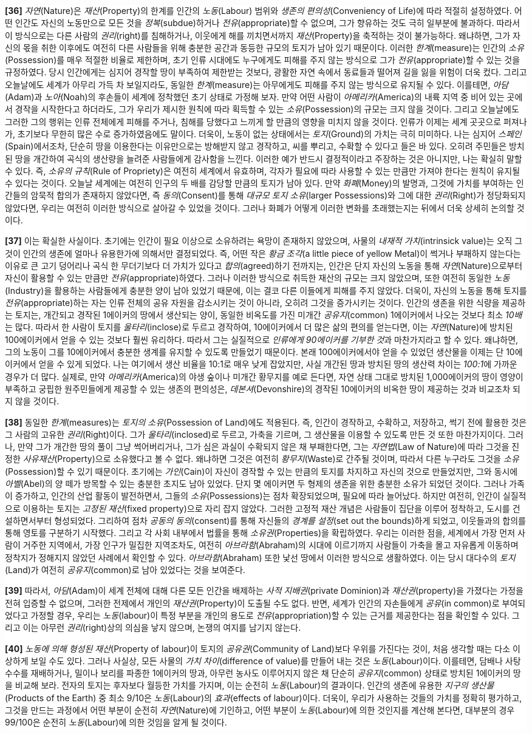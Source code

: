 **[36]** *자연*(Nature)은 *재산*(Property)의 한계를 인간의 *노동*(Labour) 범위와 *생존의 편의성*(Conveniency of Life)에 따라 적절히 설정하였다. 어떤 인간도 자신의 노동만으로 모든 것을 *정복*(subdue)하거나 *전유*(appropriate)할 수 없으며, 그가 향유하는 것도 극히 일부분에 불과하다. 따라서 이 방식으로는 다른 사람의 *권리*(right)를 침해하거나, 이웃에게 해를 끼치면서까지 *재산*(Property)을 축적하는 것이 불가능하다. 왜냐하면, 그가 자신의 몫을 취한 이후에도 여전히 다른 사람들을 위해 충분한 공간과 동등한 규모의 토지가 남아 있기 때문이다. 이러한 *한계*(measure)는 인간의 *소유*(Possession)를 매우 적절한 비율로 제한하며, 초기 인류 시대에도 누구에게도 피해를 주지 않는 방식으로 그가 *전유*(appropriate)할 수 있는 것을 규정하였다. 당시 인간에게는 심지어 경작할 땅이 부족하여 제한받는 것보다, 광활한 자연 속에서 동료들과 떨어져 길을 잃을 위험이 더욱 컸다. 그리고 오늘날에도 세계가 아무리 가득 차 보일지라도, 동일한 *한계*(measure)는 아무에게도 피해를 주지 않는 방식으로 유지될 수 있다. 이를테면, *아담*(Adam)과 *노아*(Noah)의 후손들이 세계에 정착했던 초기 상태로 가정해 보자. 만약 어떤 사람이 *아메리카*(America)의 내륙 지역 중 비어 있는 곳에서 경작을 시작한다고 하더라도, 그가 우리가 제시한 원칙에 따라 획득할 수 있는 *소유*(Possession)의 규모는 크지 않을 것이다. 그리고 오늘날에도 그러한 그의 행위는 인류 전체에게 피해를 주거나, 침해를 당했다고 느끼게 할 만큼의 영향을 미치지 않을 것이다. 인류가 이제는 세계 곳곳으로 퍼져나가, 초기보다 무한히 많은 수로 증가하였음에도 말이다. 더욱이, 노동이 없는 상태에서는 *토지*(Ground)의 가치는 극히 미미하다. 나는 심지어 *스페인*(Spain)에서조차, 단순히 땅을 이용한다는 이유만으로는 방해받지 않고 경작하고, 씨를 뿌리고, 수확할 수 있다고 들은 바 있다. 오히려 주민들은 방치된 땅을 개간하여 곡식의 생산량을 늘려준 사람들에게 감사함을 느낀다. 이러한 예가 반드시 결정적이라고 주장하는 것은 아니지만, 나는 확실히 말할 수 있다. 즉, *소유의 규칙*(Rule of Propriety)은 여전히 세계에서 유효하며, 각자가 필요에 따라 사용할 수 있는 만큼만 가져야 한다는 원칙이 유지될 수 있다는 것이다. 오늘날 세계에는 여전히 인구의 두 배를 감당할 만큼의 토지가 남아 있다. 만약 *화폐*(Money)의 발명과, 그것에 가치를 부여하는 인간들의 암묵적 합의가 존재하지 않았다면, 즉 *동의*(Consent)를 통해 *대규모 토지 소유*(larger Possessions)와 그에 대한 *권리*(Right)가 정당화되지 않았다면, 우리는 여전히 이러한 방식으로 살아갈 수 있었을 것이다. 그러나 화폐가 어떻게 이러한 변화를 초래했는지는 뒤에서 더욱 상세히 논의할 것이다.

**[37]** 이는 확실한 사실이다. 초기에는 인간이 필요 이상으로 소유하려는 욕망이 존재하지 않았으며, 사물의 *내재적 가치*(intrinsick value)는 오직 그것이 인간의 생존에 얼마나 유용한가에 의해서만 결정되었다. 즉, 어떤 작은 *황금 조각*(a little piece of yellow Metal)이 썩거나 부패하지 않는다는 이유로 큰 고기 덩어리나 곡식 한 무더기보다 더 가치가 있다고 *합의*(agreed)하기 전까지는, 인간은 단지 자신의 노동을 통해 *자연*(Nature)으로부터 자신이 활용할 수 있는 만큼만 *전유*(appropriate)하였다. 그러나 이러한 방식으로 취득한 재산의 규모는 크지 않았으며, 또한 여전히 동일한 *노동*(Industry)을 활용하는 사람들에게 충분한 양이 남아 있었기 때문에, 이는 결코 다른 이들에게 피해를 주지 않았다. 더욱이, 자신의 노동을 통해 토지를 *전유*(appropriate)하는 자는 인류 전체의 공유 자원을 감소시키는 것이 아니라, 오히려 그것을 증가시키는 것이다. 인간의 생존을 위한 식량을 제공하는 토지는, 개간되고 경작된 1에이커의 땅에서 생산되는 양이, 동일한 비옥도를 가진 미개간 *공유지*(common) 1에이커에서 나오는 것보다 최소 *10배*는 많다. 따라서 한 사람이 토지를 *울타리*(inclose)로 두르고 경작하여, 10에이커에서 더 많은 삶의 편의를 얻는다면, 이는 *자연*(Nature)에 방치된 100에이커에서 얻을 수 있는 것보다 훨씬 유리하다. 따라서 그는 실질적으로 *인류에게 90에이커를 기부한 것*과 마찬가지라고 할 수 있다. 왜냐하면, 그의 노동이 그를 10에이커에서 충분한 생계를 유지할 수 있도록 만들었기 때문이다. 본래 100에이커에서야 얻을 수 있었던 생산물을 이제는 단 10에이커에서 얻을 수 있게 되었다. 나는 여기에서 생산 비율을 10:1로 매우 낮게 잡았지만, 사실 개간된 땅과 방치된 땅의 생산력 차이는 *100:1*에 가까운 경우가 더 많다. 실제로, 만약 *아메리카*(America)의 야생 숲이나 미개간 황무지를 예로 든다면, 자연 상태 그대로 방치된 1,000에이커의 땅이 영양이 부족하고 궁핍한 원주민들에게 제공할 수 있는 생존의 편의성은, *데본셔*(Devonshire)의 경작된 10에이커의 비옥한 땅이 제공하는 것과 비교조차 되지 않을 것이다.

**[38]** 동일한 *한계*(measures)는 *토지의 소유*(Possession of Land)에도 적용된다. 즉, 인간이 경작하고, 수확하고, 저장하고, 썩기 전에 활용한 것은 그 사람의 고유한 *권리*(Right)이다. 그가 *울타리*(inclosed)로 두르고, 가축을 기르며, 그 생산물을 이용할 수 있도록 만든 것 또한 마찬가지이다. 그러나, 만약 그가 개간한 땅의 풀이 그냥 썩어버리거나, 그가 심은 과실이 수확되지 않은 채 부패한다면, 그는 *자연법*(Law of Nature)에 따라 그것을 진정한 *사유재산*(Property)으로 소유했다고 볼 수 없다. 왜냐하면 그것은 여전히 *황무지*(Waste)로 간주될 것이며, 따라서 다른 누구라도 그것을 *소유*(Possession)할 수 있기 때문이다. 초기에는 *가인*(Cain)이 자신이 경작할 수 있는 만큼의 토지를 차지하고 자신의 것으로 만들었지만, 그와 동시에 *아벨*(Abel)의 양 떼가 방목할 수 있는 충분한 초지도 남아 있었다. 단지 몇 에이커면 두 형제의 생존을 위한 충분한 소유가 되었던 것이다. 그러나 가족이 증가하고, 인간의 산업 활동이 발전하면서, 그들의 *소유*(Possessions)는 점차 확장되었으며, 필요에 따라 늘어났다. 하지만 여전히, 인간이 실질적으로 이용하는 토지는 *고정된 재산*(fixed property)으로 자리 잡지 않았다. 그러한 고정적 재산 개념은 사람들이 집단을 이루어 정착하고, 도시를 건설하면서부터 형성되었다. 그리하여 점차 *공동의 동의*(consent)를 통해 자신들의 *경계를 설정*(set out the bounds)하게 되었고, 이웃들과의 합의를 통해 영토를 구분하기 시작했다. 그리고 각 사회 내부에서 법률을 통해 *소유권*(Properties)을 확립하였다. 우리는 이러한 점을, 세계에서 가장 먼저 사람이 거주한 지역에서, 가장 인구가 밀집한 지역조차도, 여전히 *아브라함*(Abraham)의 시대에 이르기까지 사람들이 가축을 몰고 자유롭게 이동하며 정착지가 정해지지 않았던 사례에서 확인할 수 있다. *아브라함*(Abraham) 또한 낯선 땅에서 이러한 방식으로 생활하였다. 이는 당시 대다수의 *토지*(Land)가 여전히 *공유지*(common)로 남아 있었다는 것을 보여준다.

**[39]** 따라서, *아담*(Adam)이 세계 전체에 대해 다른 모든 인간을 배제하는 *사적 지배권*(private Dominion)과 *재산권*(property)을 가졌다는 가정을 전혀 입증할 수 없으며, 그러한 전제에서 개인의 *재산권*(Property)이 도출될 수도 없다. 반면, 세계가 인간의 자손들에게 *공유*(in common)로 부여되었다고 가정할 경우, 우리는 *노동*(labour)이 특정 부분을 개인의 용도로 *전유*(appropriation)할 수 있는 근거를 제공한다는 점을 확인할 수 있다. 그리고 이는 아무런 *권리*(right)상의 의심을 낳지 않으며, 논쟁의 여지를 남기지 않는다.

**[40]** *노동에 의해 형성된 재산*(Property of labour)이 토지의 *공유권*(Community of Land)보다 우위를 가진다는 것이, 처음 생각할 때는 다소 이상하게 보일 수도 있다. 그러나 사실상, 모든 사물의 *가치 차이*(difference of value)를 만들어 내는 것은 *노동*(Labour)이다. 이를테면, 담배나 사탕수수를 재배하거나, 밀이나 보리를 파종한 1에이커의 땅과, 아무런 농사도 이루어지지 않은 채 단순히 *공유지*(common) 상태로 방치된 1에이커의 땅을 비교해 보라. 전자의 토지는 후자보다 월등한 가치를 가지며, 이는 순전히 *노동*(Labour)의 결과이다. 인간의 생존에 유용한 *지구의 생산물*(Products of the Earth) 중 최소 9/10은 *노동*(Labour)의 *효과*(effects of labour)이다. 더욱이, 우리가 사용하는 것들의 가치를 정확히 평가하고, 그것을 만드는 과정에서 어떤 부분이 순전히 *자연*(Nature)에 기인하고, 어떤 부분이 *노동*(Labour)에 의한 것인지를 계산해 본다면, 대부분의 경우 99/100은 순전히 *노동*(Labour)에 의한 것임을 알게 될 것이다.
